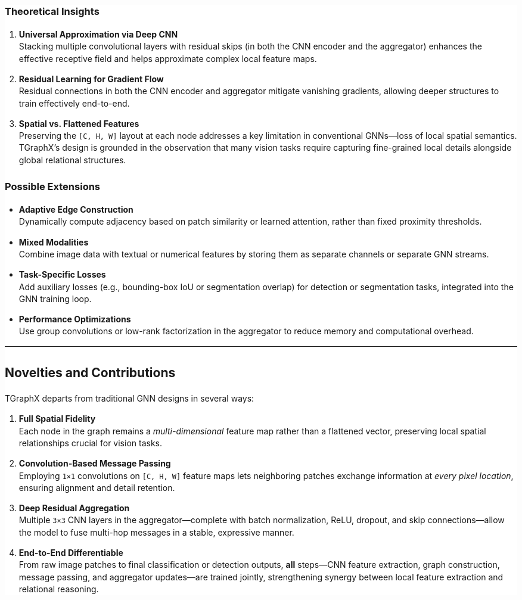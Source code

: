 ### Theoretical Insights

1. **Universal Approximation via Deep CNN**  
   Stacking multiple convolutional layers with residual skips (in both the CNN encoder and the aggregator) enhances the effective receptive field and helps approximate complex local feature maps.

2. **Residual Learning for Gradient Flow**  
   Residual connections in both the CNN encoder and aggregator mitigate vanishing gradients, allowing deeper structures to train effectively end-to-end.

3. **Spatial vs. Flattened Features**  
   Preserving the `[C, H, W]` layout at each node addresses a key limitation in conventional GNNs—loss of local spatial semantics. TGraphX’s design is grounded in the observation that many vision tasks require capturing fine-grained local details alongside global relational structures.

### Possible Extensions

- **Adaptive Edge Construction**  
  Dynamically compute adjacency based on patch similarity or learned attention, rather than fixed proximity thresholds.

- **Mixed Modalities**  
  Combine image data with textual or numerical features by storing them as separate channels or separate GNN streams.

- **Task-Specific Losses**  
  Add auxiliary losses (e.g., bounding-box IoU or segmentation overlap) for detection or segmentation tasks, integrated into the GNN training loop.

- **Performance Optimizations**  
  Use group convolutions or low-rank factorization in the aggregator to reduce memory and computational overhead.


---

## Novelties and Contributions

TGraphX departs from traditional GNN designs in several ways:

1. **Full Spatial Fidelity**  
   Each node in the graph remains a *multi-dimensional* feature map rather than a flattened vector, preserving local spatial relationships crucial for vision tasks.

2. **Convolution-Based Message Passing**  
   Employing `1×1` convolutions on `[C, H, W]` feature maps lets neighboring patches exchange information at *every pixel location*, ensuring alignment and detail retention.

3. **Deep Residual Aggregation**  
   Multiple `3×3` CNN layers in the aggregator—complete with batch normalization, ReLU, dropout, and skip connections—allow the model to fuse multi-hop messages in a stable, expressive manner.

4. **End-to-End Differentiable**  
   From raw image patches to final classification or detection outputs, **all** steps—CNN feature extraction, graph construction, message passing, and aggregator updates—are trained jointly, strengthening synergy between local feature extraction and relational reasoning.
